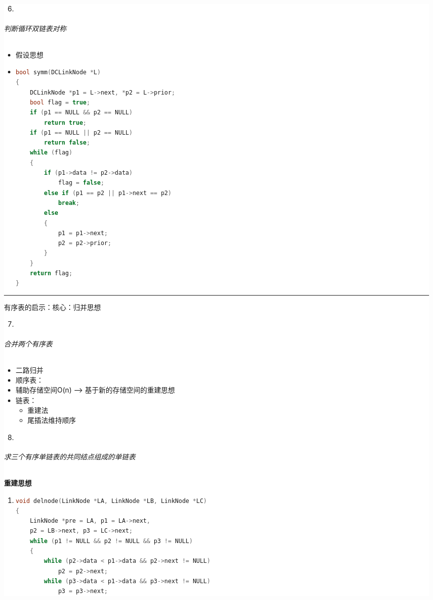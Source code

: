 6.

###### 判断循环双链表对称

- 假设思想

- ```cpp
  bool symm(DCLinkNode *L)
  {
      DCLinkNode *p1 = L->next, *p2 = L->prior;
      bool flag = true;
      if (p1 == NULL && p2 == NULL)
          return true;
      if (p1 == NULL || p2 == NULL)
          return false;
      while (flag)
      {
          if (p1->data != p2->data)
              flag = false;
          else if (p1 == p2 || p1->next == p2)
              break;
          else
          {
              p1 = p1->next;
              p2 = p2->prior;
          }
      }
      return flag;
  }
  ```

  

------

有序表的启示：核心：归并思想

7.

###### 合并两个有序表

- 二路归并
-  顺序表：
  - 辅助存储空间O(n) --> 基于新的存储空间的重建思想
- 链表：
  - 重建法
  - 尾插法维持顺序

8.

###### 求三个有序单链表的共同结点组成的单链表

**重建思想**

1. ```cpp
   void delnode(LinkNode *LA, LinkNode *LB, LinkNode *LC)
   {
       LinkNode *pre = LA, p1 = LA->next,
       p2 = LB->next, p3 = LC->next;
       while (p1 != NULL && p2 != NULL && p3 != NULL)
       {
           while (p2->data < p1->data && p2->next != NULL)
               p2 = p2->next;
           while (p3->data < p1->data && p3->next != NULL)
               p3 = p3->next;
  ```